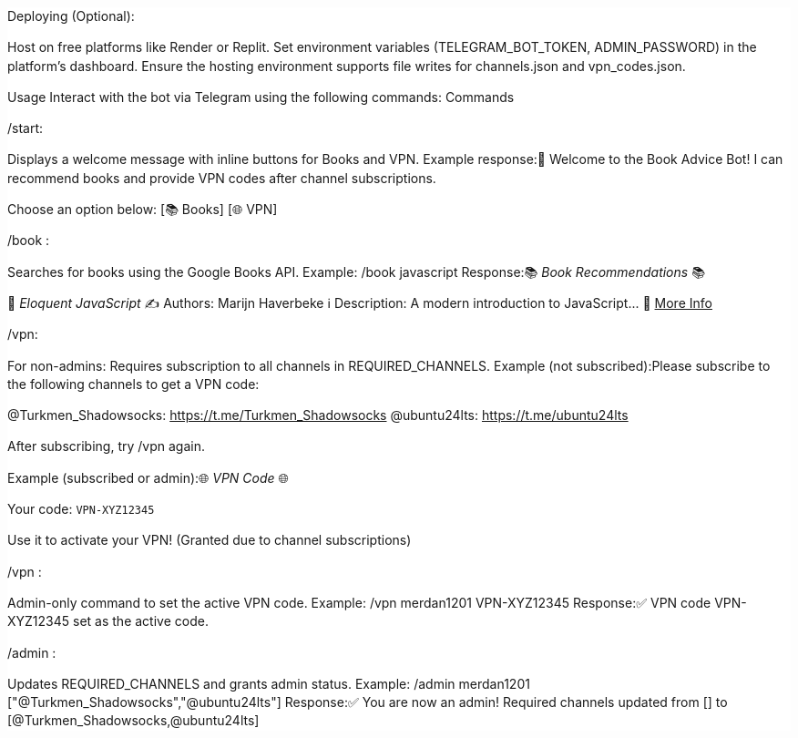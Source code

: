 Deploying (Optional):

Host on free platforms like Render or Replit.
Set environment variables (TELEGRAM_BOT_TOKEN, ADMIN_PASSWORD) in the platform’s dashboard.
Ensure the hosting environment supports file writes for channels.json and vpn_codes.json.

Usage
Interact with the bot via Telegram using the following commands:
Commands

/start:

Displays a welcome message with inline buttons for Books and VPN.
Example response:👋 Welcome to the Book Advice Bot!
I can recommend books and provide VPN codes after channel subscriptions.

Choose an option below:
[📚 Books] [🌐 VPN]

/book :

Searches for books using the Google Books API.
Example: /book javascript
Response:📚 _Book Recommendations_ 📚

📖 _Eloquent JavaScript_
✍️ Authors: Marijn Haverbeke
ℹ️ Description: A modern introduction to JavaScript...
🔗 [More Info](https://books.google.com/...)

/vpn:

For non-admins: Requires subscription to all channels in REQUIRED_CHANNELS.
Example (not subscribed):Please subscribe to the following channels to get a VPN code:

@Turkmen_Shadowsocks: https://t.me/Turkmen_Shadowsocks
@ubuntu24lts: https://t.me/ubuntu24lts

After subscribing, try /vpn again.

Example (subscribed or admin):🌐 _VPN Code_ 🌐

Your code: `VPN-XYZ12345`

Use it to activate your VPN!
(Granted due to channel subscriptions)

/vpn :

Admin-only command to set the active VPN code.
Example: /vpn merdan1201 VPN-XYZ12345
Response:✅ VPN code VPN-XYZ12345 set as the active code.

/admin :

Updates REQUIRED_CHANNELS and grants admin status.
Example: /admin merdan1201 ["@Turkmen_Shadowsocks","@ubuntu24lts"]
Response:✅ You are now an admin! Required channels updated from [] to [@Turkmen_Shadowsocks,@ubuntu24lts]

